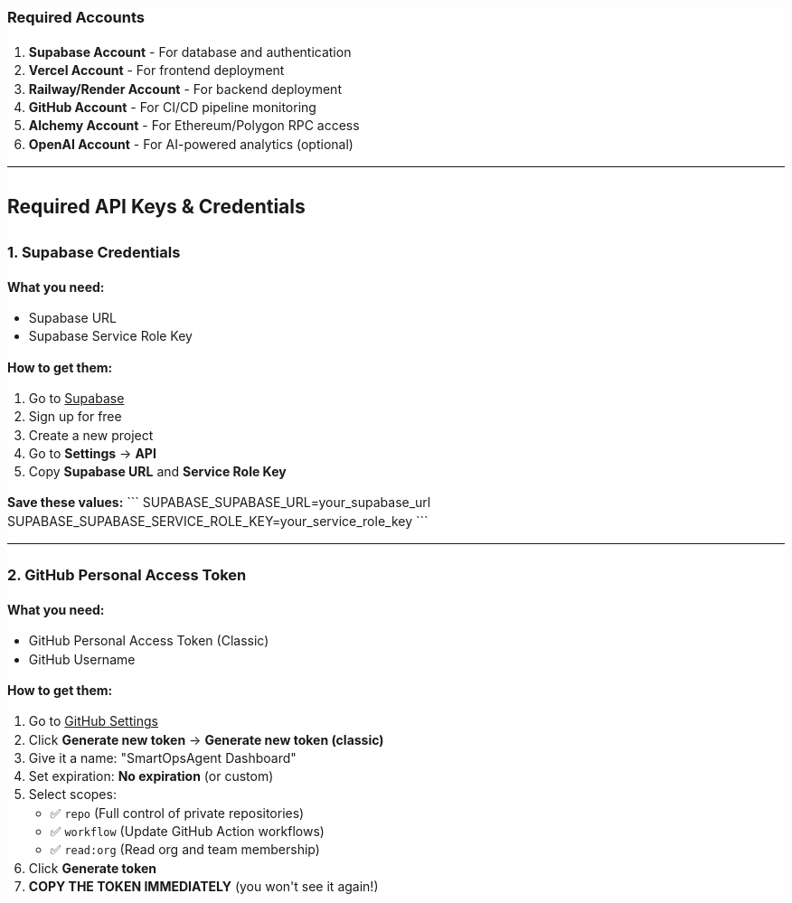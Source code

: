 ### Required Accounts

1. **Supabase Account** - For database and authentication
2. **Vercel Account** - For frontend deployment
3. **Railway/Render Account** - For backend deployment
4. **GitHub Account** - For CI/CD pipeline monitoring
5. **Alchemy Account** - For Ethereum/Polygon RPC access
6. **OpenAI Account** - For AI-powered analytics (optional)

---

## Required API Keys & Credentials

### 1. Supabase Credentials

**What you need:**
- Supabase URL
- Supabase Service Role Key

**How to get them:**

1. Go to [Supabase](https://supabase.com/)
2. Sign up for free
3. Create a new project
4. Go to **Settings** → **API**
5. Copy **Supabase URL** and **Service Role Key**

**Save these values:**
\`\`\`
SUPABASE_SUPABASE_URL=your_supabase_url
SUPABASE_SUPABASE_SERVICE_ROLE_KEY=your_service_role_key
\`\`\`

---

### 2. GitHub Personal Access Token

**What you need:**
- GitHub Personal Access Token (Classic)
- GitHub Username

**How to get them:**

1. Go to [GitHub Settings](https://github.com/settings/tokens)
2. Click **Generate new token** → **Generate new token (classic)**
3. Give it a name: "SmartOpsAgent Dashboard"
4. Set expiration: **No expiration** (or custom)
5. Select scopes:
   - ✅ `repo` (Full control of private repositories)
   - ✅ `workflow` (Update GitHub Action workflows)
   - ✅ `read:org` (Read org and team membership)
6. Click **Generate token**
7. **COPY THE TOKEN IMMEDIATELY** (you won't see it again!)

